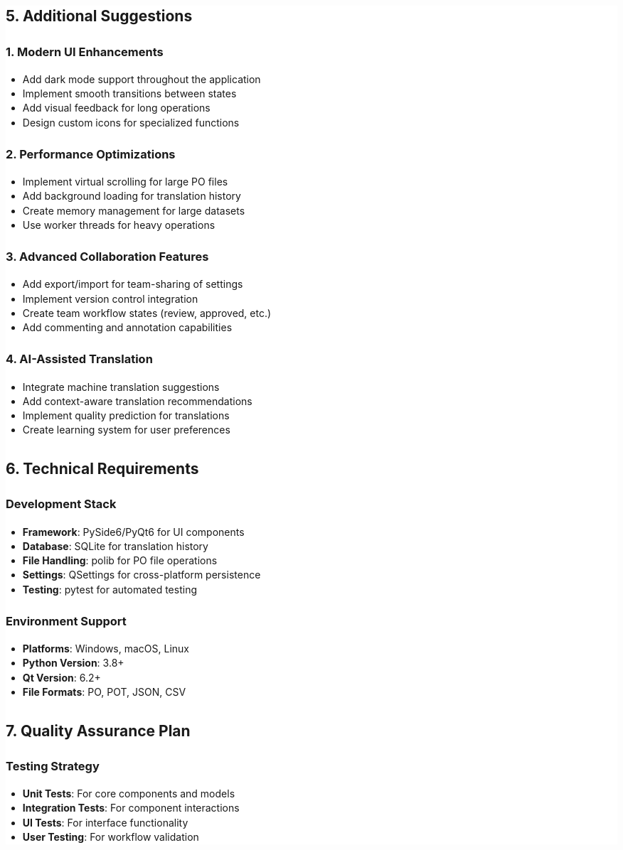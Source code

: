 ## 5. Additional Suggestions

### 1. Modern UI Enhancements
- Add dark mode support throughout the application
- Implement smooth transitions between states
- Add visual feedback for long operations
- Design custom icons for specialized functions

### 2. Performance Optimizations
- Implement virtual scrolling for large PO files
- Add background loading for translation history
- Create memory management for large datasets
- Use worker threads for heavy operations

### 3. Advanced Collaboration Features
- Add export/import for team-sharing of settings
- Implement version control integration
- Create team workflow states (review, approved, etc.)
- Add commenting and annotation capabilities

### 4. AI-Assisted Translation
- Integrate machine translation suggestions
- Add context-aware translation recommendations
- Implement quality prediction for translations
- Create learning system for user preferences

## 6. Technical Requirements

### Development Stack
- **Framework**: PySide6/PyQt6 for UI components
- **Database**: SQLite for translation history
- **File Handling**: polib for PO file operations
- **Settings**: QSettings for cross-platform persistence
- **Testing**: pytest for automated testing

### Environment Support
- **Platforms**: Windows, macOS, Linux
- **Python Version**: 3.8+
- **Qt Version**: 6.2+
- **File Formats**: PO, POT, JSON, CSV

## 7. Quality Assurance Plan

### Testing Strategy
- **Unit Tests**: For core components and models
- **Integration Tests**: For component interactions
- **UI Tests**: For interface functionality
- **User Testing**: For workflow validation
